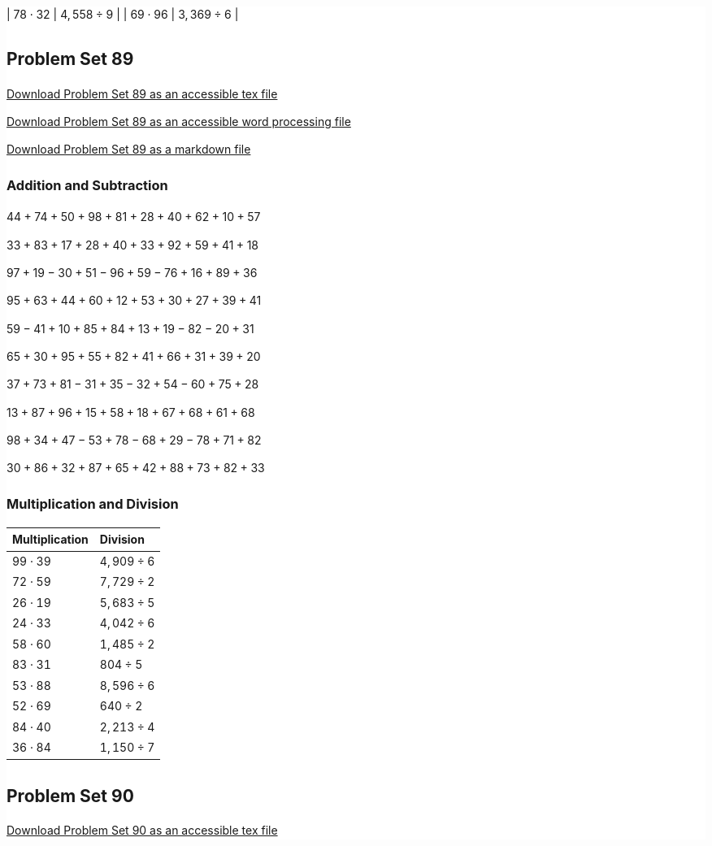 | $78\cdot32$ | $4,558÷9$ |
| $69\cdot96$ | $3,369÷6$ |

## Problem Set 89
[Download Problem Set 89 as an accessible tex file](./files/ProblemSet0089.tex)

[Download Problem Set 89 as an accessible word processing file](./files/ProblemSet0089.docx)

[Download Problem Set 89 as a markdown file](./files/ProblemSet0089.md)

### Addition and Subtraction

$44+74+50+98+81+28+40+62+10+57$

$33+83+17+28+40+33+92+59+41+18$

$97+19-30+51-96+59-76+16+89+36$

$95+63+44+60+12+53+30+27+39+41$

$59-41+10+85+84+13+19-82-20+31$

$65+30+95+55+82+41+66+31+39+20$

$37+73+81-31+35-32+54-60+75+28$

$13+87+96+15+58+18+67+68+61+68$

$98+34+47-53+78-68+29-78+71+82$

$30+86+32+87+65+42+88+73+82+33$

### Multiplication and Division

| Multiplication | Division |
|:---- |:---- |
| $99\cdot39$ | $4,909÷6$ |
| $72\cdot59$ | $7,729÷2$ |
| $26\cdot19$ | $5,683÷5$ |
| $24\cdot33$ | $4,042÷6$ |
| $58\cdot60$ | $1,485÷2$ |
| $83\cdot31$ | $804÷5$ |
| $53\cdot88$ | $8,596÷6$ |
| $52\cdot69$ | $640÷2$ |
| $84\cdot40$ | $2,213÷4$ |
| $36\cdot84$ | $1,150÷7$ |

## Problem Set 90
[Download Problem Set 90 as an accessible tex file](./files/ProblemSet0090.tex)

